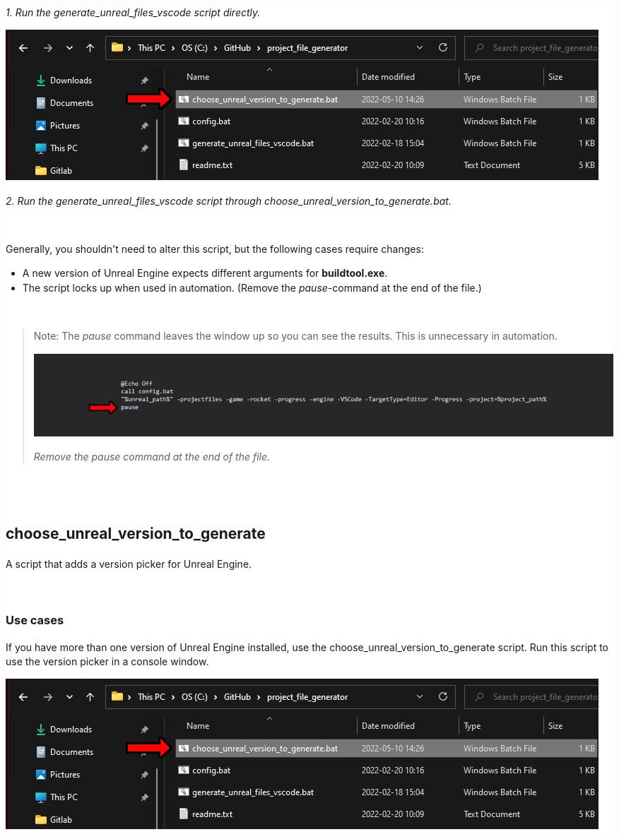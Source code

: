 *1. Run the generate_unreal_files_vscode script directly.*

![Run choose_unreal_version_to_generate.bat](images/choose_unreal_version_to_generate-callout.png "Screenshot")

*2. Run the generate_unreal_files_vscode script through choose_unreal_version_to_generate.bat.*

<br>

Generally, you shouldn't need to alter this script, but the following cases require changes:

* A new version of Unreal Engine expects different arguments for **buildtool.exe**.
* The script locks up when used in automation. (Remove the *pause*-command at the end of the file.)

<br>

> Note: The *pause* command leaves the window up so you can see the results. This is unnecessary in automation.
>
>![generate_unreal_files_vscode.bat](images/generate_unreal_files_vscode-pause.png "Screenshot")
>
>*Remove the pause command at the end of the file.*

<br>

<br>

## choose_unreal_version_to_generate

A script that adds a version picker for Unreal Engine.

<br>

### Use cases

If you have more than one version of Unreal Engine installed, use the choose_unreal_version_to_generate script. Run this script to use the version picker in a console window.

![Run choose_unreal_version_to_generate.bat](images/choose_unreal_version_to_generate-callout.png "Screenshot")

